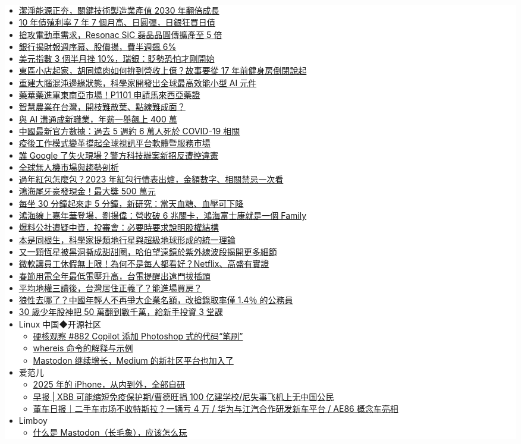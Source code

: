   - [潔淨能源正夯，關鍵技術製造業產值 2030 年翻倍成長](https://finance.technews.tw/2023/01/16/the-world-is-entering-a-new-age-of-clean-technology-manufacturing/)
  - [10 年債殖利率 7 年 7 個月高、日圓彈，日銀狂買日債](https://finance.technews.tw/2023/01/16/boj-japanese-debt/)
  - [搶攻電動車需求，Resonac SiC 磊晶晶圓傳擴產至 5 倍](https://technews.tw/2023/01/16/resonac-sic-epitaxial-wafer/)
  - [銀行揭財報週序幕、股價揚，費半週飆 6%](https://finance.technews.tw/2023/01/16/us-stock-0113/)
  - [美元指數 3 個半月挫 10%，瑞銀：貶勢恐怕才剛開始](https://finance.technews.tw/2023/01/16/u-s-dollar-index-falls/)
  - [東區小店起家，胡同燒肉如何拚到營收上億？故事要從 17 年前健身房倒閉說起](https://finance.technews.tw/2023/01/16/how-gyenhutong-reached-hundreds-of-millions-of-revenue/)
  - [重建大腦混沌邊緣狀態，科學家開發出全球最高效能小型 AI 元件](https://technews.tw/2023/01/16/development-of-an-ionic-device-capable-of-brain-like-information-processing/)
  - [藥華藥進軍東南亞市場！P1101 申請馬來西亞藥證](https://finance.technews.tw/2023/01/16/ropeginterferon/)
  - [智慧農業在台灣，開枝難散葉、點線難成面？](https://technews.tw/2023/01/16/smart-agriculture-in-taiwan/)
  - [與 AI 溝通成新職業，年薪一舉飆上 400 萬](https://technews.tw/2023/01/16/communicating-with-ai-as-a-new-career/)
  - [中國最新官方數據：過去 5 週約 6 萬人死於 COVID-19 相關](https://technews.tw/2023/01/16/covid-19-china/)
  - [疫後工作模式變革撐起全球視訊平台軟體暨服務市場](https://technews.tw/2023/01/16/video-software-market/)
  - [誰 Google 了失火現場？警方科技辦案新招反遭控違憲](https://technews.tw/2023/01/16/google-keyword-search-warrants-question/)
  - [全球無人機市場與趨勢剖析](https://technews.tw/2023/01/16/global-drone-market-and-trend-analysis/)
  - [過年紅包怎麼包？2023 年紅包行情表出爐，金額數字、相關禁忌一次看](https://finance.technews.tw/2023/01/16/2023-red-packet-quotes/)
  - [鴻海尾牙豪發現金！最大獎 500 萬元](https://finance.technews.tw/2023/01/15/hh-believe/)
  - [每坐 30 分鐘起來走 5 分鐘，新研究：當天血糖、血壓可下降](https://technews.tw/2023/01/15/move-walk-office-worker-exercise-blood-pressure/)
  - [鴻海線上嘉年華登場，劉揚偉：營收破 6 兆關卡，鴻海富士康就是一個 Family](https://finance.technews.tw/2023/01/15/foxconn-family/)
  - [爆料公社遭疑中資，投審會：必要時要求說明股權結構](https://technews.tw/2023/01/15/blc-group-holdings/)
  - [本是同根生，科學家提類地行星與超級地球形成的統一理論](https://technews.tw/2023/01/15/rocky-planet-exoplanet/)
  - [又一顆恆星被黑洞撕成甜甜圈，哈伯望遠鏡於紫外線波段揭開更多細節](https://technews.tw/2023/01/15/eso-583-g004-tde-galaxy-black-hole-star/)
  - [微軟讓員工休假無上限！為何不是每人都看好？Netflix、高盛有實證](https://technews.tw/2023/01/15/microsoft-is-offering-workers-unlimited-time-off-but-not-everyone-is-happy/)
  - [春節用電全年最低電壓升高，台電提醒出遠門拔插頭](https://technews.tw/2023/01/15/electric-power-vacation/)
  - [平均地權三讀後，台灣居住正義了？能進場買房？](https://finance.technews.tw/2023/01/15/can-taiwan-achieve-residency-justice/)
  - [狼性去哪了？中國年輕人不再爭大企業名額，改搶錄取率僅 1.4％ 的公務員](https://technews.tw/2023/01/15/chinas-gen-z-is-dejected-underemployed-and-slowing-the-economy/)
  - [30 歲少年股神把 50 萬翻到數千萬，給新手投資 3 堂課](https://finance.technews.tw/2023/01/15/self-knowledge-and-demystification-are-the-beginning-of-profit/)
- Linux 中国◆开源社区
  - [硬核观察 #882 Copilot 添加 Photoshop 式的代码“笔刷”](https://linux.cn/article-15447-1.html?utm_source=rss&utm_medium=rss)
  - [whereis 命令的解释与示例](https://linux.cn/article-15446-1.html?utm_source=rss&utm_medium=rss)
  - [Mastodon 继续增长，Medium 的新社区平台也加入了](https://linux.cn/article-15445-1.html?utm_source=rss&utm_medium=rss)
- 爱范儿
  - [2025 年的 iPhone，从内到外，全部自研](https://www.ifanr.com/1531238?utm_source=rss&utm_medium=rss&utm_campaign=)
  - [早报 | XBB 可能缩短免疫保护期/曹德旺捐 100 亿建学校/尼失事飞机上无中国公民](https://www.ifanr.com/1531890?utm_source=rss&utm_medium=rss&utm_campaign=)
  - [董车日报｜二手车市场不收特斯拉？一辆亏 4 万 / 华为与江汽合作研发新车平台 / AE86 概念车亮相](https://www.ifanr.com/1531853?utm_source=rss&utm_medium=rss&utm_campaign=)
- Limboy
  - [什么是 Mastodon（长毛象），应该怎么玩](https://limboy.me/posts/mastodon/)
